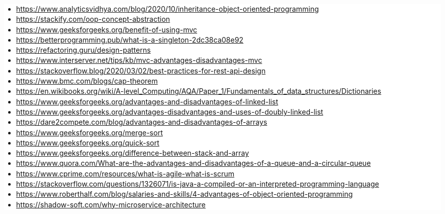 - https://www.analyticsvidhya.com/blog/2020/10/inheritance-object-oriented-programming
- https://stackify.com/oop-concept-abstraction
- https://www.geeksforgeeks.org/benefit-of-using-mvc
- https://betterprogramming.pub/what-is-a-singleton-2dc38ca08e92 
- https://refactoring.guru/design-patterns
- https://www.interserver.net/tips/kb/mvc-advantages-disadvantages-mvc
- https://stackoverflow.blog/2020/03/02/best-practices-for-rest-api-design
- https://www.bmc.com/blogs/cap-theorem
- https://en.wikibooks.org/wiki/A-level_Computing/AQA/Paper_1/Fundamentals_of_data_structures/Dictionaries
- https://www.geeksforgeeks.org/advantages-and-disadvantages-of-linked-list
- https://www.geeksforgeeks.org/advantages-disadvantages-and-uses-of-doubly-linked-list
- https://dare2compete.com/blog/advantages-and-disadvantages-of-arrays
- https://www.geeksforgeeks.org/merge-sort
- https://www.geeksforgeeks.org/quick-sort
- https://www.geeksforgeeks.org/difference-between-stack-and-array
- https://www.quora.com/What-are-the-advantages-and-disadvantages-of-a-queue-and-a-circular-queue
- https://www.cprime.com/resources/what-is-agile-what-is-scrum
- https://stackoverflow.com/questions/1326071/is-java-a-compiled-or-an-interpreted-programming-language
- https://www.roberthalf.com/blog/salaries-and-skills/4-advantages-of-object-oriented-programming
- https://shadow-soft.com/why-microservice-architecture